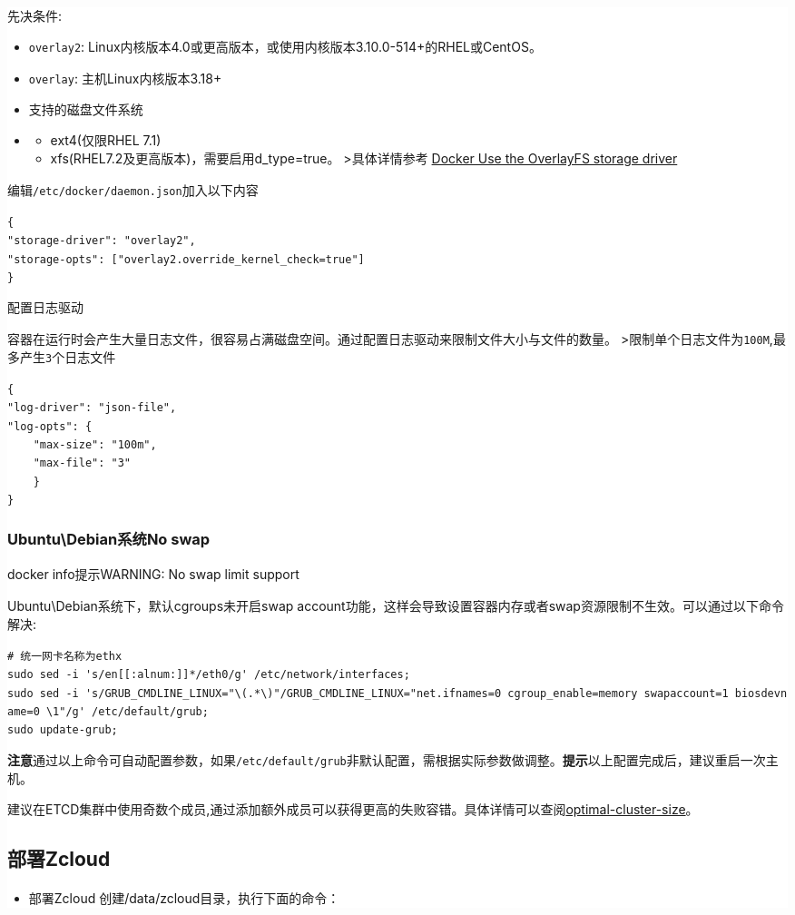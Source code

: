 先决条件:

- `overlay2`: Linux内核版本4.0或更高版本，或使用内核版本3.10.0-514+的RHEL或CentOS。

- `overlay`: 主机Linux内核版本3.18+

- 支持的磁盘文件系统

- - ext4(仅限RHEL 7.1)
  - xfs(RHEL7.2及更高版本)，需要启用d_type=true。 >具体详情参考 [Docker Use       the OverlayFS storage driver](https://docs.docker.com/storage/storagedriver/overlayfs-driver/)

编辑`/etc/docker/daemon.json`加入以下内容

```
{
"storage-driver": "overlay2",
"storage-opts": ["overlay2.override_kernel_check=true"]
}
```

配置日志驱动

容器在运行时会产生大量日志文件，很容易占满磁盘空间。通过配置日志驱动来限制文件大小与文件的数量。 >限制单个日志文件为`100M`,最多产生`3`个日志文件

```
{
"log-driver": "json-file",
"log-opts": {
    "max-size": "100m",
    "max-file": "3"
    }
}
```

### Ubuntu\Debian系统No swap

docker info提示WARNING: No swap limit support

Ubuntu\Debian系统下，默认cgroups未开启swap account功能，这样会导致设置容器内存或者swap资源限制不生效。可以通过以下命令解决:

```
# 统一网卡名称为ethx
sudo sed -i 's/en[[:alnum:]]*/eth0/g' /etc/network/interfaces;
sudo sed -i 's/GRUB_CMDLINE_LINUX="\(.*\)"/GRUB_CMDLINE_LINUX="net.ifnames=0 cgroup_enable=memory swapaccount=1 biosdevname=0 \1"/g' /etc/default/grub;
sudo update-grub;
```

**注意**通过以上命令可自动配置参数，如果`/etc/default/grub`非默认配置，需根据实际参数做调整。**提示**以上配置完成后，建议重启一次主机。



建议在ETCD集群中使用奇数个成员,通过添加额外成员可以获得更高的失败容错。具体详情可以查阅[optimal-cluster-size](https://coreos.com/etcd/docs/latest/v2/admin_guide.html#optimal-cluster-size)。

## 部署Zcloud
* 部署Zcloud
  创建/data/zcloud目录，执行下面的命令：
